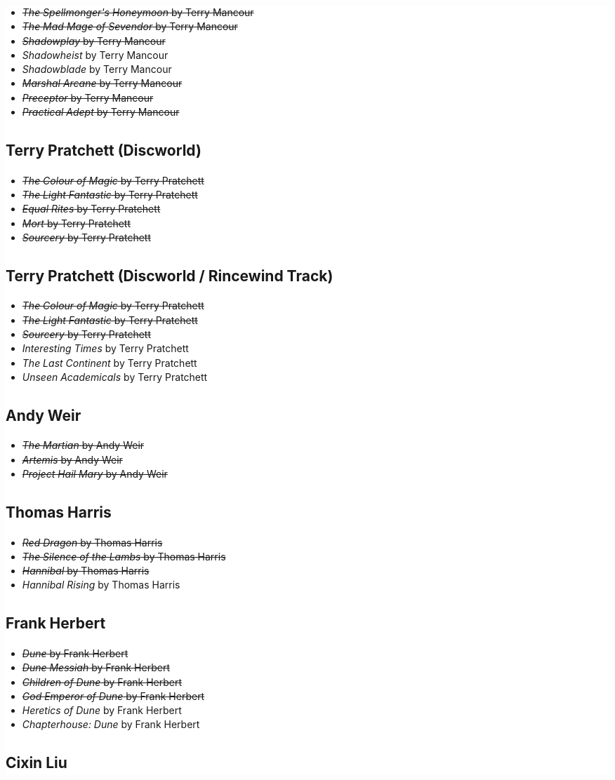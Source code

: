 * ~~*The Spellmonger's Honeymoon* by Terry Mancour~~
* ~~*The Mad Mage of Sevendor* by Terry Mancour~~
* ~~*Shadowplay* by Terry Mancour~~
* *Shadowheist* by Terry Mancour
* *Shadowblade* by Terry Mancour
* ~~*Marshal Arcane* by Terry Mancour~~
* ~~*Preceptor* by Terry Mancour~~
* ~~*Practical Adept* by Terry Mancour~~

Terry Pratchett (Discworld)
---------------------------
* ~~*The Colour of Magic* by Terry Pratchett~~
* ~~*The Light Fantastic* by Terry Pratchett~~
* ~~*Equal Rites* by Terry Pratchett~~
* ~~*Mort* by Terry Pratchett~~
* ~~*Sourcery* by Terry Pratchett~~

Terry Pratchett (Discworld / Rincewind Track)
---------------------------------------------
* ~~*The Colour of Magic* by Terry Pratchett~~
* ~~*The Light Fantastic* by Terry Pratchett~~
* ~~*Sourcery* by Terry Pratchett~~
* *Interesting Times* by Terry Pratchett
* *The Last Continent* by Terry Pratchett
* *Unseen Academicals* by Terry Pratchett

Andy Weir
---------

* ~~*The Martian* by Andy Weir~~
* ~~*Artemis* by Andy Weir~~
* ~~*Project Hail Mary* by Andy Weir~~

Thomas Harris
-------------

* ~~*Red Dragon* by Thomas Harris~~
* ~~*The Silence of the Lambs* by Thomas Harris~~
* ~~*Hannibal* by Thomas Harris~~
* *Hannibal Rising* by Thomas Harris

Frank Herbert
-------------

* ~~*Dune* by Frank Herbert~~
* ~~*Dune Messiah* by Frank Herbert~~
* ~~*Children of Dune* by Frank Herbert~~
* ~~*God Emperor of Dune* by Frank Herbert~~
* *Heretics of Dune* by Frank Herbert
* *Chapterhouse: Dune* by Frank Herbert

Cixin Liu
---------
